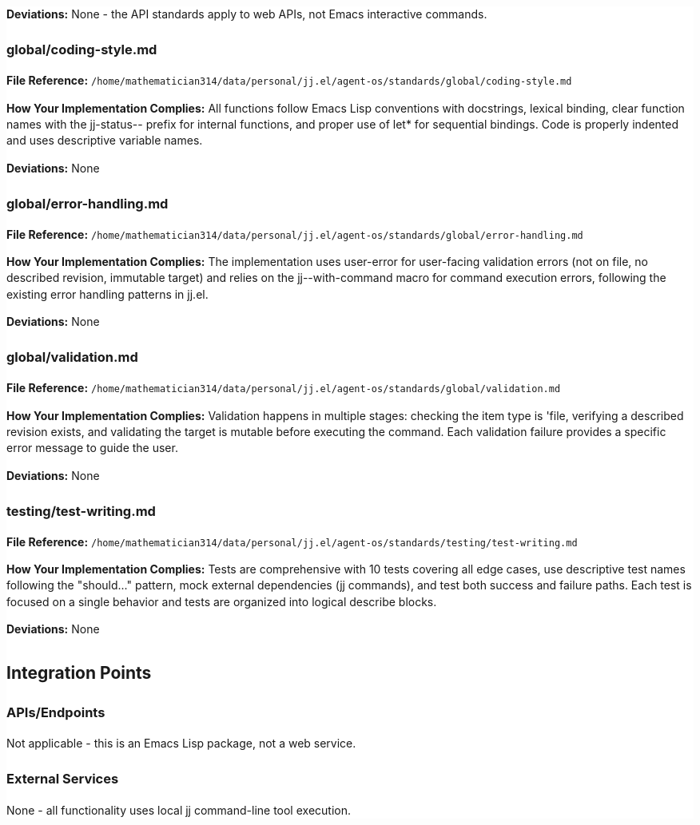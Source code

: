 **Deviations:** None - the API standards apply to web APIs, not Emacs interactive commands.

### global/coding-style.md
**File Reference:** `/home/mathematician314/data/personal/jj.el/agent-os/standards/global/coding-style.md`

**How Your Implementation Complies:**
All functions follow Emacs Lisp conventions with docstrings, lexical binding, clear function names with the jj-status-- prefix for internal functions, and proper use of let* for sequential bindings. Code is properly indented and uses descriptive variable names.

**Deviations:** None

### global/error-handling.md
**File Reference:** `/home/mathematician314/data/personal/jj.el/agent-os/standards/global/error-handling.md`

**How Your Implementation Complies:**
The implementation uses user-error for user-facing validation errors (not on file, no described revision, immutable target) and relies on the jj--with-command macro for command execution errors, following the existing error handling patterns in jj.el.

**Deviations:** None

### global/validation.md
**File Reference:** `/home/mathematician314/data/personal/jj.el/agent-os/standards/global/validation.md`

**How Your Implementation Complies:**
Validation happens in multiple stages: checking the item type is 'file, verifying a described revision exists, and validating the target is mutable before executing the command. Each validation failure provides a specific error message to guide the user.

**Deviations:** None

### testing/test-writing.md
**File Reference:** `/home/mathematician314/data/personal/jj.el/agent-os/standards/testing/test-writing.md`

**How Your Implementation Complies:**
Tests are comprehensive with 10 tests covering all edge cases, use descriptive test names following the "should..." pattern, mock external dependencies (jj commands), and test both success and failure paths. Each test is focused on a single behavior and tests are organized into logical describe blocks.

**Deviations:** None

## Integration Points

### APIs/Endpoints
Not applicable - this is an Emacs Lisp package, not a web service.

### External Services
None - all functionality uses local jj command-line tool execution.
